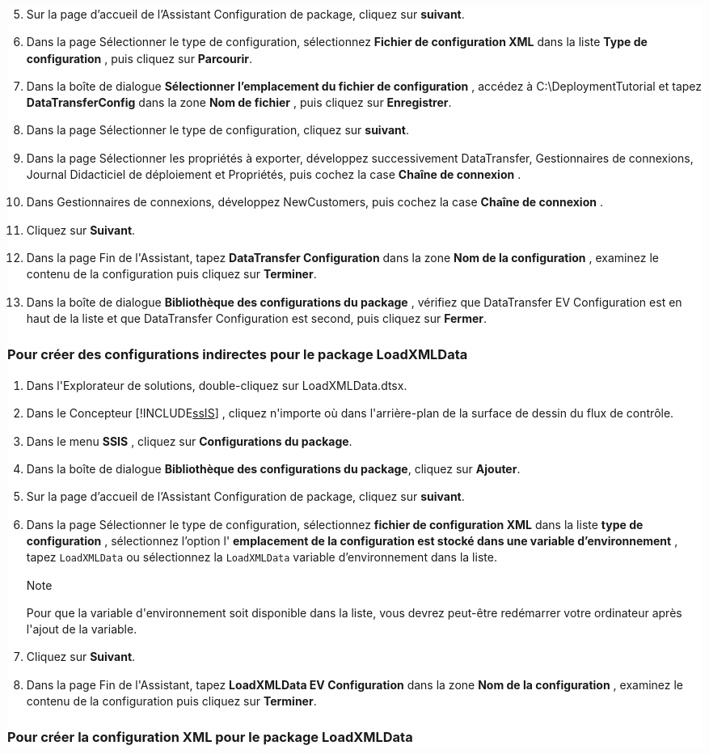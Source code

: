 5.  Sur la page d’accueil de l’Assistant Configuration de package, cliquez sur **suivant**.  
  
6.  Dans la page Sélectionner le type de configuration, sélectionnez **Fichier de configuration XML** dans la liste **Type de configuration** , puis cliquez sur **Parcourir**.  
  
7.  Dans la boîte de dialogue **Sélectionner l’emplacement du fichier de configuration** , accédez à C:\DeploymentTutorial et tapez **DataTransferConfig** dans la zone **Nom de fichier** , puis cliquez sur **Enregistrer**.  
  
8.  Dans la page Sélectionner le type de configuration, cliquez sur **suivant**.  
  
9. Dans la page Sélectionner les propriétés à exporter, développez successivement DataTransfer, Gestionnaires de connexions, Journal Didacticiel de déploiement et Propriétés, puis cochez la case **Chaîne de connexion** .  
  
10. Dans Gestionnaires de connexions, développez NewCustomers, puis cochez la case **Chaîne de connexion** .  
  
11. Cliquez sur **Suivant**.  
  
12. Dans la page Fin de l'Assistant, tapez **DataTransfer Configuration** dans la zone **Nom de la configuration** , examinez le contenu de la configuration puis cliquez sur **Terminer**.  
  
13. Dans la boîte de dialogue **Bibliothèque des configurations du package** , vérifiez que DataTransfer EV Configuration est en haut de la liste et que DataTransfer Configuration est second, puis cliquez sur **Fermer**.  
  
### <a name="to-create-indirect-configuration-for-the-loadxmldata-package"></a>Pour créer des configurations indirectes pour le package LoadXMLData  
  
1.  Dans l'Explorateur de solutions, double-cliquez sur LoadXMLData.dtsx.  
  
2.  Dans le Concepteur [!INCLUDE[ssIS](../includes/ssis-md.md)] , cliquez n'importe où dans l'arrière-plan de la surface de dessin du flux de contrôle.  
  
3.  Dans le menu **SSIS** , cliquez sur **Configurations du package**.  
  
4.  Dans la boîte de dialogue **Bibliothèque des configurations du package**, cliquez sur **Ajouter**.  
  
5.  Sur la page d’accueil de l’Assistant Configuration de package, cliquez sur **suivant**.  
  
6.  Dans la page Sélectionner le type de configuration, sélectionnez **fichier de configuration XML** dans la liste **type de configuration** , sélectionnez l’option l' **emplacement de la configuration est stocké dans une variable d’environnement** , tapez `LoadXMLData` ou sélectionnez la `LoadXMLData` variable d’environnement dans la liste.  
  
    > [!NOTE]  
    >  Pour que la variable d'environnement soit disponible dans la liste, vous devrez peut-être redémarrer votre ordinateur après l'ajout de la variable.  
  
7.  Cliquez sur **Suivant**.  
  
8.  Dans la page Fin de l'Assistant, tapez **LoadXMLData EV Configuration** dans la zone **Nom de la configuration** , examinez le contenu de la configuration puis cliquez sur **Terminer**.  
  
### <a name="to-create-the-xml-configuration-for-the-loadxmldata-package"></a>Pour créer la configuration XML pour le package LoadXMLData  
  